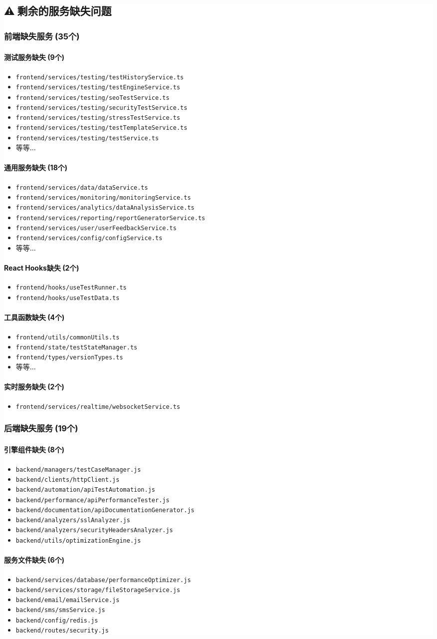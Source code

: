 ## ⚠️ 剩余的服务缺失问题

### **前端缺失服务** (35个)

#### **测试服务缺失** (9个)
- `frontend/services/testing/testHistoryService.ts`
- `frontend/services/testing/testEngineService.ts`
- `frontend/services/testing/seoTestService.ts`
- `frontend/services/testing/securityTestService.ts`
- `frontend/services/testing/stressTestService.ts`
- `frontend/services/testing/testTemplateService.ts`
- `frontend/services/testing/testService.ts`
- 等等...

#### **通用服务缺失** (18个)
- `frontend/services/data/dataService.ts`
- `frontend/services/monitoring/monitoringService.ts`
- `frontend/services/analytics/dataAnalysisService.ts`
- `frontend/services/reporting/reportGeneratorService.ts`
- `frontend/services/user/userFeedbackService.ts`
- `frontend/services/config/configService.ts`
- 等等...

#### **React Hooks缺失** (2个)
- `frontend/hooks/useTestRunner.ts`
- `frontend/hooks/useTestData.ts`

#### **工具函数缺失** (4个)
- `frontend/utils/commonUtils.ts`
- `frontend/state/testStateManager.ts`
- `frontend/types/versionTypes.ts`
- 等等...

#### **实时服务缺失** (2个)
- `frontend/services/realtime/websocketService.ts`

### **后端缺失服务** (19个)

#### **引擎组件缺失** (8个)
- `backend/managers/testCaseManager.js`
- `backend/clients/httpClient.js`
- `backend/automation/apiTestAutomation.js`
- `backend/performance/apiPerformanceTester.js`
- `backend/documentation/apiDocumentationGenerator.js`
- `backend/analyzers/sslAnalyzer.js`
- `backend/analyzers/securityHeadersAnalyzer.js`
- `backend/utils/optimizationEngine.js`

#### **服务文件缺失** (6个)
- `backend/services/database/performanceOptimizer.js`
- `backend/services/storage/fileStorageService.js`
- `backend/email/emailService.js`
- `backend/sms/smsService.js`
- `backend/config/redis.js`
- `backend/routes/security.js`
